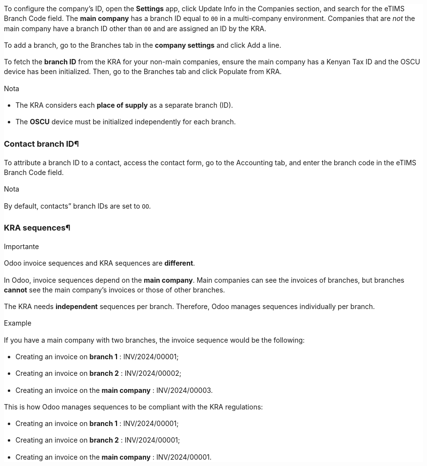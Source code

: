 To configure the company’s ID, open the **Settings** app, click Update Info in the Companies section, and search for the eTIMS Branch Code field. The **main company** has a branch ID equal to `00` in a multi-company environment. Companies that are _not_ the main company have a branch ID other than `00` and are assigned an ID by the KRA.

To add a branch, go to the Branches tab in the **company settings** and click Add a line.

To fetch the **branch ID** from the KRA for your non-main companies, ensure the main company has a Kenyan Tax ID and the OSCU device has been initialized. Then, go to the Branches tab and click Populate from KRA.

Nota

  * The KRA considers each **place of supply** as a separate branch (ID).

  * The **OSCU** device must be initialized independently for each branch.




### Contact branch ID¶

To attribute a branch ID to a contact, access the contact form, go to the Accounting tab, and enter the branch code in the eTIMS Branch Code field.

Nota

By default, contacts” branch IDs are set to `OO`.

### KRA sequences¶

Importante

Odoo invoice sequences and KRA sequences are **different**.

In Odoo, invoice sequences depend on the **main company**. Main companies can see the invoices of branches, but branches **cannot** see the main company’s invoices or those of other branches.

The KRA needs **independent** sequences per branch. Therefore, Odoo manages sequences individually per branch.

Example

If you have a main company with two branches, the invoice sequence would be the following:

  * Creating an invoice on **branch 1** : INV/2024/00001;

  * Creating an invoice on **branch 2** : INV/2024/00002;

  * Creating an invoice on the **main company** : INV/2024/00003.




This is how Odoo manages sequences to be compliant with the KRA regulations:

  * Creating an invoice on **branch 1** : INV/2024/00001;

  * Creating an invoice on **branch 2** : INV/2024/00001;

  * Creating an invoice on the **main company** : INV/2024/00001.



